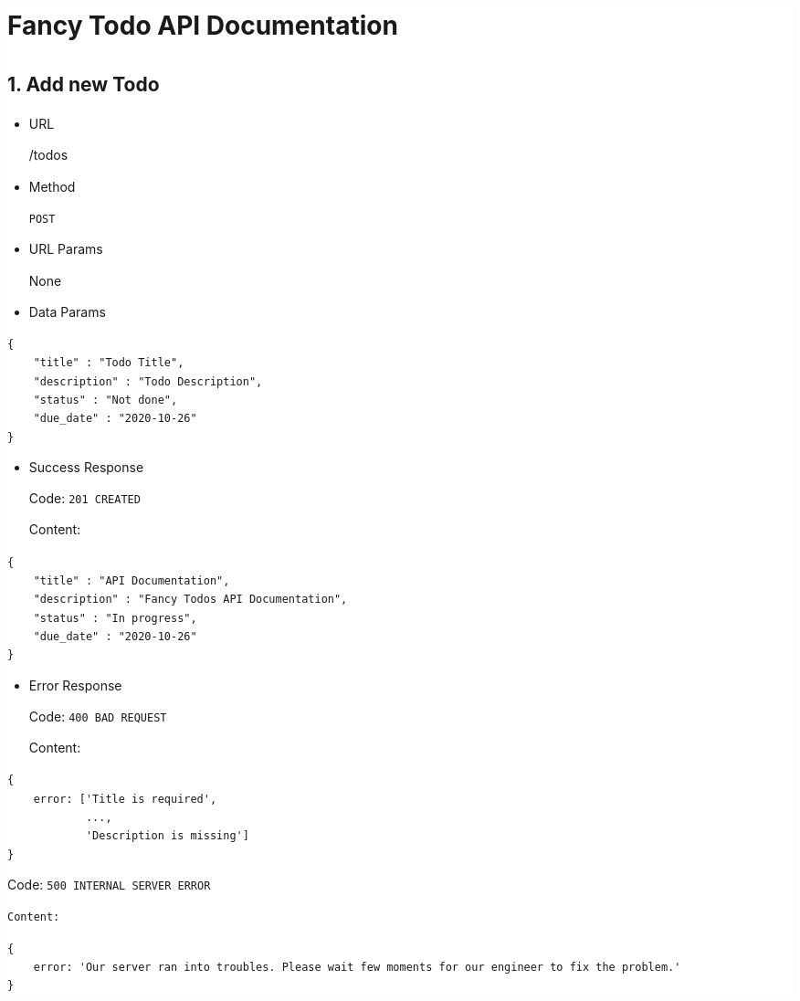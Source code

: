 # Fancy Todo API Documentation

## 1. Add new Todo

* URL

    /todos

* Method

    `POST`

* URL Params

    None

* Data Params
```
{
    "title" : "Todo Title",
    "description" : "Todo Description",
    "status" : "Not done",
    "due_date" : "2020-10-26"
}
```

* Success Response
    
    Code: `201 CREATED`
    
    Content:
```
{
    "title" : "API Documentation",
    "description" : "Fancy Todos API Documentation",
    "status" : "In progress",
    "due_date" : "2020-10-26"
}
```

* Error Response
    
    Code: `400 BAD REQUEST`
    
    Content:
```
{
    error: ['Title is required', 
            ...,
            'Description is missing']
}
```

Code: `500 INTERNAL SERVER ERROR`
    
    Content:
```
{
    error: 'Our server ran into troubles. Please wait few moments for our engineer to fix the problem.'
}
```
    